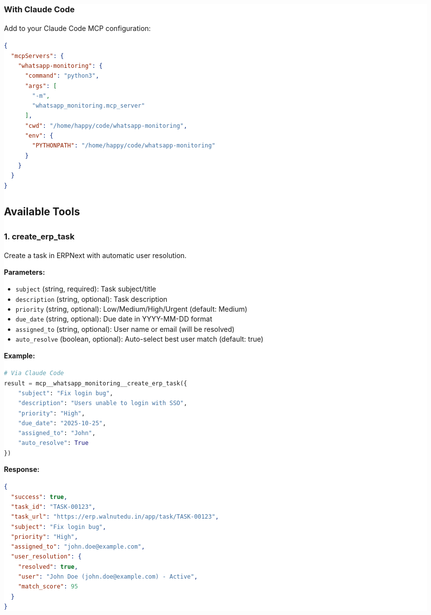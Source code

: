 ### With Claude Code

Add to your Claude Code MCP configuration:

```json
{
  "mcpServers": {
    "whatsapp-monitoring": {
      "command": "python3",
      "args": [
        "-m",
        "whatsapp_monitoring.mcp_server"
      ],
      "cwd": "/home/happy/code/whatsapp-monitoring",
      "env": {
        "PYTHONPATH": "/home/happy/code/whatsapp-monitoring"
      }
    }
  }
}
```

## Available Tools

### 1. create_erp_task

Create a task in ERPNext with automatic user resolution.

**Parameters:**
- `subject` (string, required): Task subject/title
- `description` (string, optional): Task description
- `priority` (string, optional): Low/Medium/High/Urgent (default: Medium)
- `due_date` (string, optional): Due date in YYYY-MM-DD format
- `assigned_to` (string, optional): User name or email (will be resolved)
- `auto_resolve` (boolean, optional): Auto-select best user match (default: true)

**Example:**

```python
# Via Claude Code
result = mcp__whatsapp_monitoring__create_erp_task({
    "subject": "Fix login bug",
    "description": "Users unable to login with SSO",
    "priority": "High",
    "due_date": "2025-10-25",
    "assigned_to": "John",
    "auto_resolve": True
})
```

**Response:**

```json
{
  "success": true,
  "task_id": "TASK-00123",
  "task_url": "https://erp.walnutedu.in/app/task/TASK-00123",
  "subject": "Fix login bug",
  "priority": "High",
  "assigned_to": "john.doe@example.com",
  "user_resolution": {
    "resolved": true,
    "user": "John Doe (john.doe@example.com) - Active",
    "match_score": 95
  }
}
```